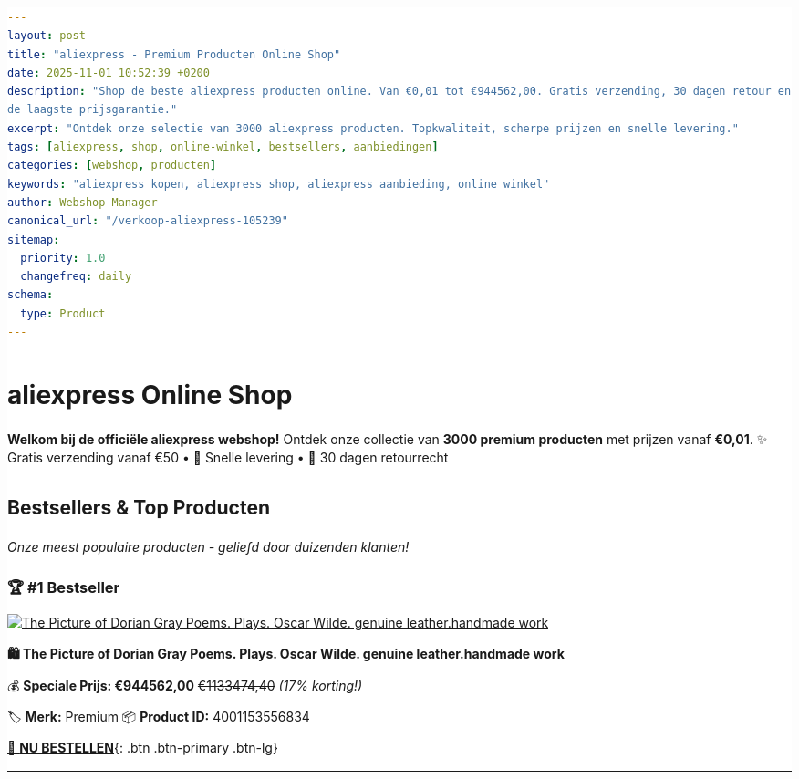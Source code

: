 ```yaml
---
layout: post
title: "aliexpress - Premium Producten Online Shop"
date: 2025-11-01 10:52:39 +0200
description: "Shop de beste aliexpress producten online. Van €0,01 tot €944562,00. Gratis verzending, 30 dagen retour en de laagste prijsgarantie."
excerpt: "Ontdek onze selectie van 3000 aliexpress producten. Topkwaliteit, scherpe prijzen en snelle levering."
tags: [aliexpress, shop, online-winkel, bestsellers, aanbiedingen]
categories: [webshop, producten]
keywords: "aliexpress kopen, aliexpress shop, aliexpress aanbieding, online winkel"
author: Webshop Manager
canonical_url: "/verkoop-aliexpress-105239"
sitemap:
  priority: 1.0
  changefreq: daily
schema:
  type: Product
---
```


# aliexpress Online Shop

**Welkom bij de officiële aliexpress webshop!** Ontdek onze collectie van **3000 premium producten** 
met prijzen vanaf **€0,01**. ✨ Gratis verzending vanaf €50 • 🚚 Snelle levering • 💯 30 dagen retourrecht

## Bestsellers & Top Producten

*Onze meest populaire producten - geliefd door duizenden klanten!*

### 🏆 #1 Bestseller

[![The Picture of Dorian Gray Poems. Plays. Oscar Wilde. genuine leather.handmade work](https://tc.tradetracker.net/?c=15640&m=565442&a=69238&r=&u=https%3A%2F%2Fwww.aliexpress.com%2Fitem%2FThe-Picture-of-Dorian-Gray-Poems-Plays-Oscar-Wilde-genuine-leather-handmade-work%2F4001153556834.html)](https://tc.tradetracker.net/?c=15640&m=565442&a=69238&r=&u=https%3A%2F%2Fwww.aliexpress.com%2Fitem%2FThe-Picture-of-Dorian-Gray-Poems-Plays-Oscar-Wilde-genuine-leather-handmade-work%2F4001153556834.html)

**[🛍️ The Picture of Dorian Gray Poems. Plays. Oscar Wilde. genuine leather.handmade work](https://tc.tradetracker.net/?c=15640&m=565442&a=69238&r=&u=https%3A%2F%2Fwww.aliexpress.com%2Fitem%2FThe-Picture-of-Dorian-Gray-Poems-Plays-Oscar-Wilde-genuine-leather-handmade-work%2F4001153556834.html)**

💰 **Speciale Prijs: €944562,00** ~~€1133474,40~~ *(17% korting!)*

🏷️ **Merk:** Premium
📦 **Product ID:** 4001153556834

[🛒 **NU BESTELLEN**](https://tc.tradetracker.net/?c=15640&m=565442&a=69238&r=&u=https%3A%2F%2Fwww.aliexpress.com%2Fitem%2FThe-Picture-of-Dorian-Gray-Poems-Plays-Oscar-Wilde-genuine-leather-handmade-work%2F4001153556834.html){: .btn .btn-primary .btn-lg}

---
